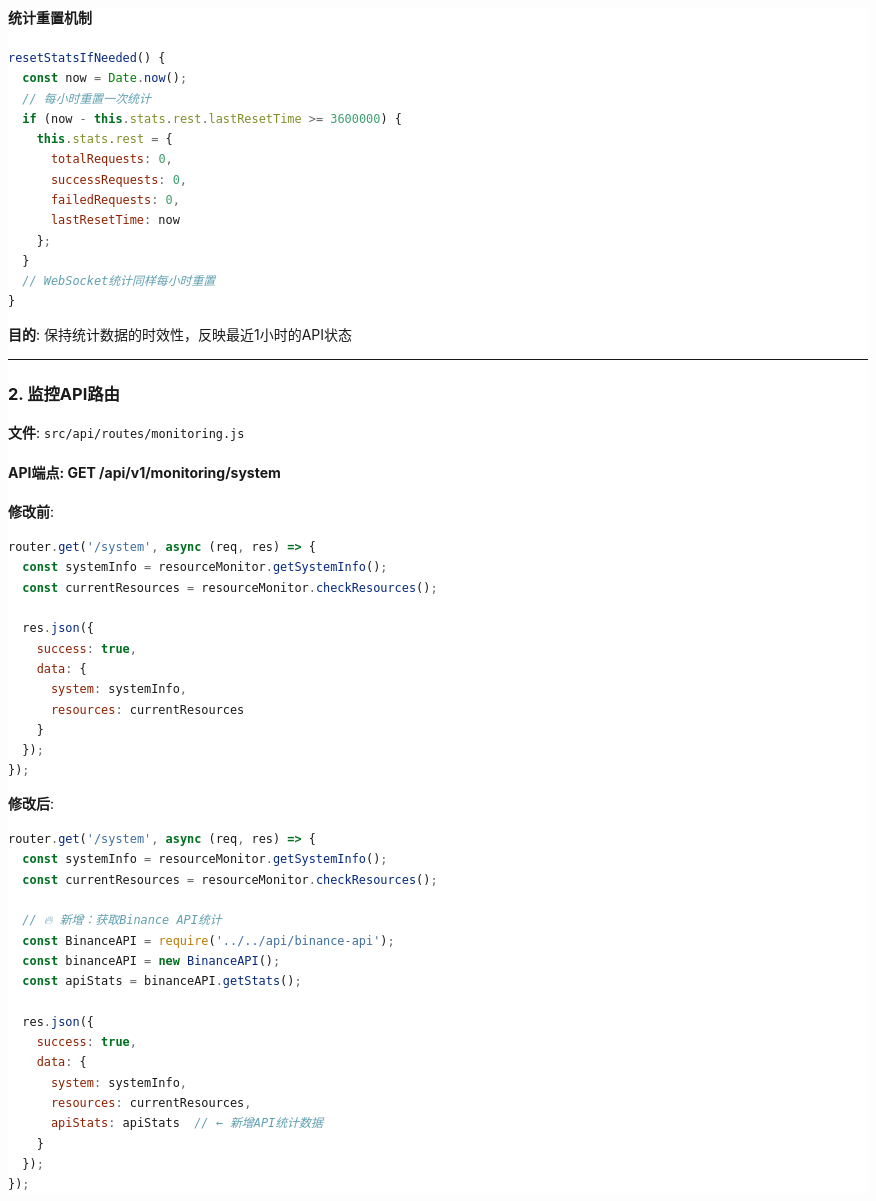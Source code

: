 #### 统计重置机制

```javascript
resetStatsIfNeeded() {
  const now = Date.now();
  // 每小时重置一次统计
  if (now - this.stats.rest.lastResetTime >= 3600000) {
    this.stats.rest = {
      totalRequests: 0,
      successRequests: 0,
      failedRequests: 0,
      lastResetTime: now
    };
  }
  // WebSocket统计同样每小时重置
}
```

**目的**: 保持统计数据的时效性，反映最近1小时的API状态

---

### 2. 监控API路由

**文件**: `src/api/routes/monitoring.js`

#### API端点: GET /api/v1/monitoring/system

**修改前**:
```javascript
router.get('/system', async (req, res) => {
  const systemInfo = resourceMonitor.getSystemInfo();
  const currentResources = resourceMonitor.checkResources();
  
  res.json({
    success: true,
    data: {
      system: systemInfo,
      resources: currentResources
    }
  });
});
```

**修改后**:
```javascript
router.get('/system', async (req, res) => {
  const systemInfo = resourceMonitor.getSystemInfo();
  const currentResources = resourceMonitor.checkResources();
  
  // 🔥 新增：获取Binance API统计
  const BinanceAPI = require('../../api/binance-api');
  const binanceAPI = new BinanceAPI();
  const apiStats = binanceAPI.getStats();
  
  res.json({
    success: true,
    data: {
      system: systemInfo,
      resources: currentResources,
      apiStats: apiStats  // ← 新增API统计数据
    }
  });
});
```
